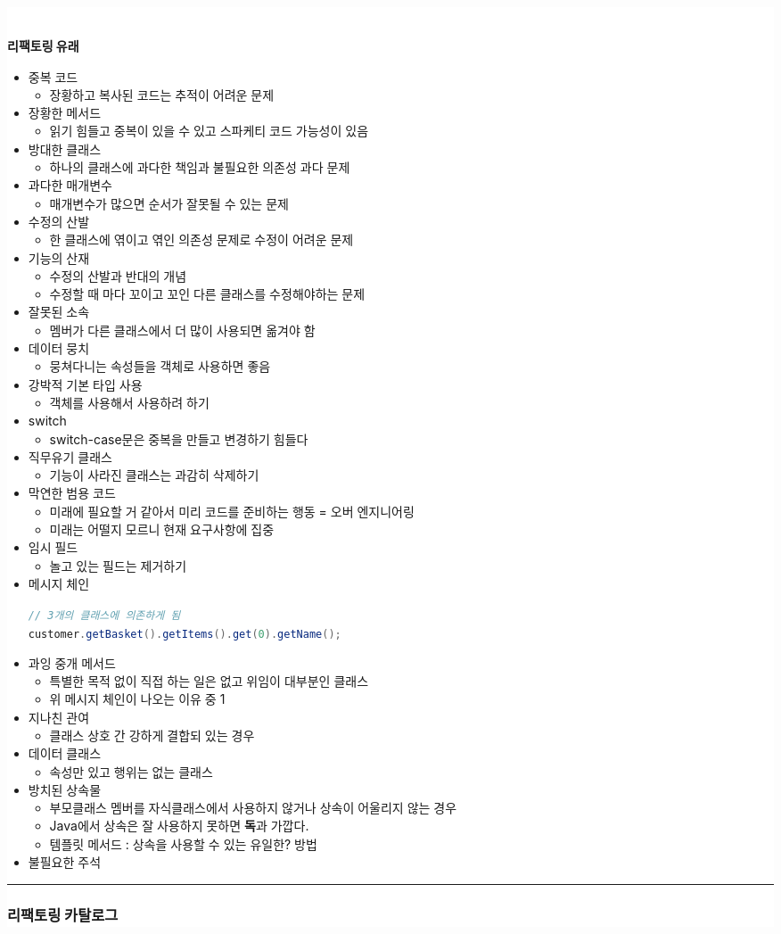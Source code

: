 <br/>

**리팩토링 유래**
- 중복 코드
    - 장황하고 복사된 코드는 추적이 어려운 문제
- 장황한 메서드
    - 읽기 힘들고 중복이 있을 수 있고 스파케티 코드 가능성이 있음
- 방대한 클래스
    - 하나의 클래스에 과다한 책임과 불필요한 의존성 과다 문제
- 과다한 매개변수
    - 매개변수가 많으면 순서가 잘못될 수 있는 문제
- 수정의 산발
    - 한 클래스에 엮이고 엮인 의존성 문제로 수정이 어려운 문제
- 기능의 산재
    - 수정의 산발과 반대의 개념
    - 수정할 때 마다 꼬이고 꼬인 다른 클래스를 수정해야하는 문제
- 잘못된 소속
    - 멤버가 다른 클래스에서 더 많이 사용되면 옮겨야 함
- 데이터 뭉치
    - 뭉쳐다니는 속성들을 객체로 사용하면 좋음
- 강박적 기본 타입 사용
    - 객체를 사용해서 사용하려 하기
- switch
    - switch-case문은 중복을 만들고 변경하기 힘들다
- 직무유기 클래스
    - 기능이 사라진 클래스는 과감히 삭제하기
- 막연한 범용 코드
    - 미래에 필요할 거 같아서 미리 코드를 준비하는 행동 = 오버 엔지니어링
    - 미래는 어떨지 모르니 현재 요구사항에 집중
- 임시 필드
    - 놀고 있는 필드는 제거하기
- 메시지 체인
    ```java
    // 3개의 클래스에 의존하게 됨
    customer.getBasket().getItems().get(0).getName();
    ```
- 과잉 중개 메서드
    - 특별한 목적 없이 직접 하는 일은 없고 위임이 대부분인 클래스
    - 위 메시지 체인이 나오는 이유 중 1
- 지나친 관여
    - 클래스 상호 간 강하게 결합되 있는 경우
- 데이터 클래스
    - 속성만 있고 행위는 없는 클래스
- 방치된 상속물
    - 부모클래스 멤버를 자식클래스에서 사용하지 않거나 상속이 어울리지 않는 경우
    - Java에서 상속은 잘 사용하지 못하면 **독**과 가깝다.
    - 템플릿 메서드 : 상속을 사용할 수 있는 유일한? 방법
- 불필요한 주석

---

### 리팩토링 카탈로그
